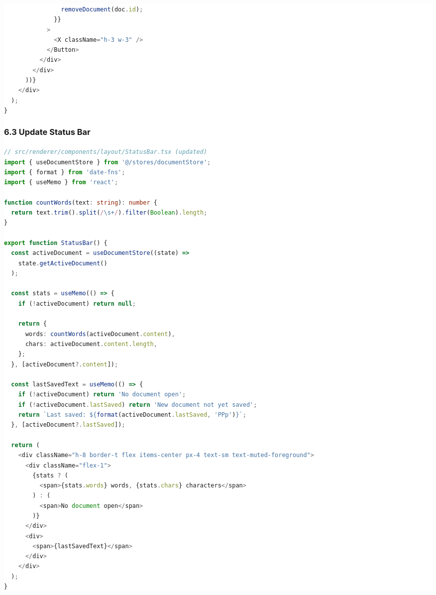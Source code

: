 ```typescript
                removeDocument(doc.id);
              }}
            >
              <X className="h-3 w-3" />
            </Button>
          </div>
        </div>
      ))}
    </div>
  );
}
```

### 6.3 Update Status Bar

```typescript
// src/renderer/components/layout/StatusBar.tsx (updated)
import { useDocumentStore } from '@/stores/documentStore';
import { format } from 'date-fns';
import { useMemo } from 'react';

function countWords(text: string): number {
  return text.trim().split(/\s+/).filter(Boolean).length;
}

export function StatusBar() {
  const activeDocument = useDocumentStore((state) => 
    state.getActiveDocument()
  );

  const stats = useMemo(() => {
    if (!activeDocument) return null;
    
    return {
      words: countWords(activeDocument.content),
      chars: activeDocument.content.length,
    };
  }, [activeDocument?.content]);

  const lastSavedText = useMemo(() => {
    if (!activeDocument) return 'No document open';
    if (!activeDocument.lastSaved) return 'New document not yet saved';
    return `Last saved: ${format(activeDocument.lastSaved, 'PPp')}`;
  }, [activeDocument?.lastSaved]);

  return (
    <div className="h-8 border-t flex items-center px-4 text-sm text-muted-foreground">
      <div className="flex-1">
        {stats ? (
          <span>{stats.words} words, {stats.chars} characters</span>
        ) : (
          <span>No document open</span>
        )}
      </div>
      <div>
        <span>{lastSavedText}</span>
      </div>
    </div>
  );
}
```
